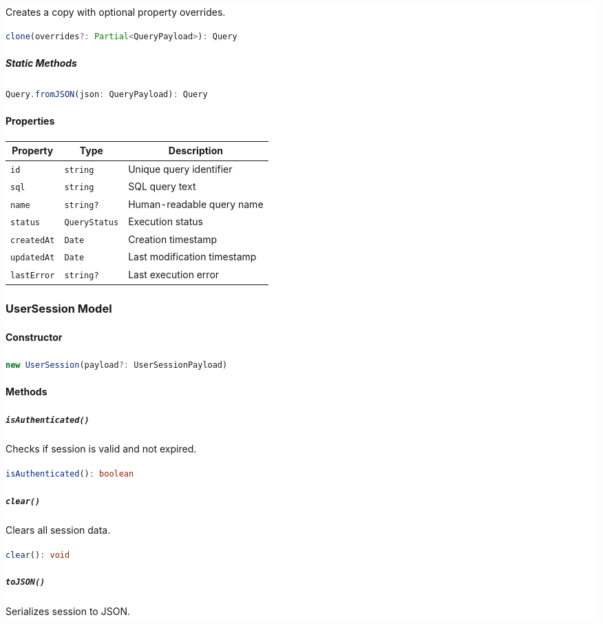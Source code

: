 Creates a copy with optional property overrides.

```typescript
clone(overrides?: Partial<QueryPayload>): Query
```

##### Static Methods

```typescript
Query.fromJSON(json: QueryPayload): Query
```

#### Properties

| Property | Type | Description |
|----------|------|-------------|
| `id` | `string` | Unique query identifier |
| `sql` | `string` | SQL query text |
| `name` | `string?` | Human-readable query name |
| `status` | `QueryStatus` | Execution status |
| `createdAt` | `Date` | Creation timestamp |
| `updatedAt` | `Date` | Last modification timestamp |
| `lastError` | `string?` | Last execution error |

### UserSession Model

#### Constructor

```typescript
new UserSession(payload?: UserSessionPayload)
```

#### Methods

##### `isAuthenticated()`

Checks if session is valid and not expired.

```typescript
isAuthenticated(): boolean
```

##### `clear()`

Clears all session data.

```typescript
clear(): void
```

##### `toJSON()`

Serializes session to JSON.
